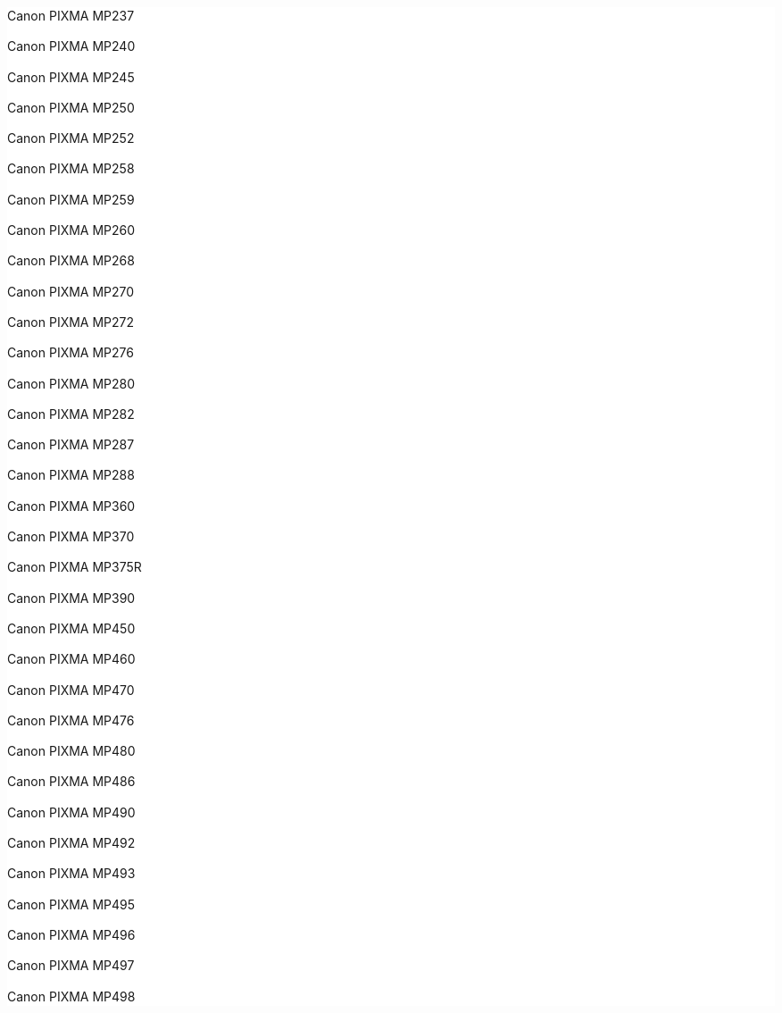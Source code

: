 Canon PIXMA MP237

Canon PIXMA MP240

Canon PIXMA MP245

Canon PIXMA MP250

Canon PIXMA MP252

Canon PIXMA MP258

Canon PIXMA MP259

Canon PIXMA MP260

Canon PIXMA MP268

Canon PIXMA MP270

Canon PIXMA MP272

Canon PIXMA MP276

Canon PIXMA MP280

Canon PIXMA MP282

Canon PIXMA MP287

Canon PIXMA MP288

Canon PIXMA MP360

Canon PIXMA MP370

Canon PIXMA MP375R

Canon PIXMA MP390

Canon PIXMA MP450

Canon PIXMA MP460

Canon PIXMA MP470

Canon PIXMA MP476

Canon PIXMA MP480

Canon PIXMA MP486

Canon PIXMA MP490

Canon PIXMA MP492

Canon PIXMA MP493

Canon PIXMA MP495

Canon PIXMA MP496

Canon PIXMA MP497

Canon PIXMA MP498
